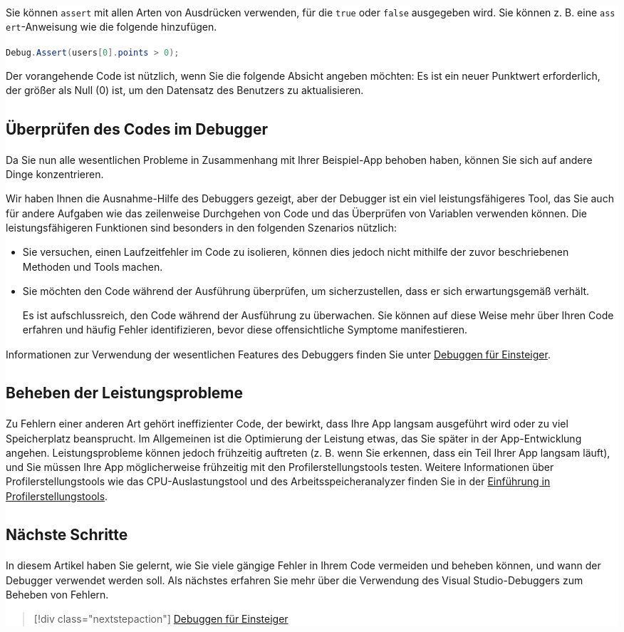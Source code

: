 Sie können `assert` mit allen Arten von Ausdrücken verwenden, für die `true` oder `false` ausgegeben wird. Sie können z. B. eine `assert`-Anweisung wie die folgende hinzufügen.

```csharp
Debug.Assert(users[0].points > 0);
```

Der vorangehende Code ist nützlich, wenn Sie die folgende Absicht angeben möchten: Es ist ein neuer Punktwert erforderlich, der größer als Null (0) ist, um den Datensatz des Benutzers zu aktualisieren.

## <a name="inspect-your-code-in-the-debugger"></a>Überprüfen des Codes im Debugger

Da Sie nun alle wesentlichen Probleme in Zusammenhang mit Ihrer Beispiel-App behoben haben, können Sie sich auf andere Dinge konzentrieren.

Wir haben Ihnen die Ausnahme-Hilfe des Debuggers gezeigt, aber der Debugger ist ein viel leistungsfähigeres Tool, das Sie auch für andere Aufgaben wie das zeilenweise Durchgehen von Code und das Überprüfen von Variablen verwenden können. Die leistungsfähigeren Funktionen sind besonders in den folgenden Szenarios nützlich:

* Sie versuchen, einen Laufzeitfehler im Code zu isolieren, können dies jedoch nicht mithilfe der zuvor beschriebenen Methoden und Tools machen.

* Sie möchten den Code während der Ausführung überprüfen, um sicherzustellen, dass er sich erwartungsgemäß verhält.

    Es ist aufschlussreich, den Code während der Ausführung zu überwachen. Sie können auf diese Weise mehr über Ihren Code erfahren und häufig Fehler identifizieren, bevor diese offensichtliche Symptome manifestieren.

Informationen zur Verwendung der wesentlichen Features des Debuggers finden Sie unter [Debuggen für Einsteiger](../debugger/debugging-absolute-beginners.md).

## <a name="fix-performance-issues"></a>Beheben der Leistungsprobleme

Zu Fehlern einer anderen Art gehört ineffizienter Code, der bewirkt, dass Ihre App langsam ausgeführt wird oder zu viel Speicherplatz beansprucht. Im Allgemeinen ist die Optimierung der Leistung etwas, das Sie später in der App-Entwicklung angehen. Leistungsprobleme können jedoch frühzeitig auftreten (z. B. wenn Sie erkennen, dass ein Teil Ihrer App langsam läuft), und Sie müssen Ihre App möglicherweise frühzeitig mit den Profilerstellungstools testen. Weitere Informationen über Profilerstellungstools wie das CPU-Auslastungstool und des Arbeitsspeicheranalyzer finden Sie in der [Einführung in Profilerstellungstools](../profiling/profiling-feature-tour.md).

## <a name="next-steps"></a>Nächste Schritte

In diesem Artikel haben Sie gelernt, wie Sie viele gängige Fehler in Ihrem Code vermeiden und beheben können, und wann der Debugger verwendet werden soll. Als nächstes erfahren Sie mehr über die Verwendung des Visual Studio-Debuggers zum Beheben von Fehlern.

> [!div class="nextstepaction"]
> [Debuggen für Einsteiger](../debugger/debugging-absolute-beginners.md)
